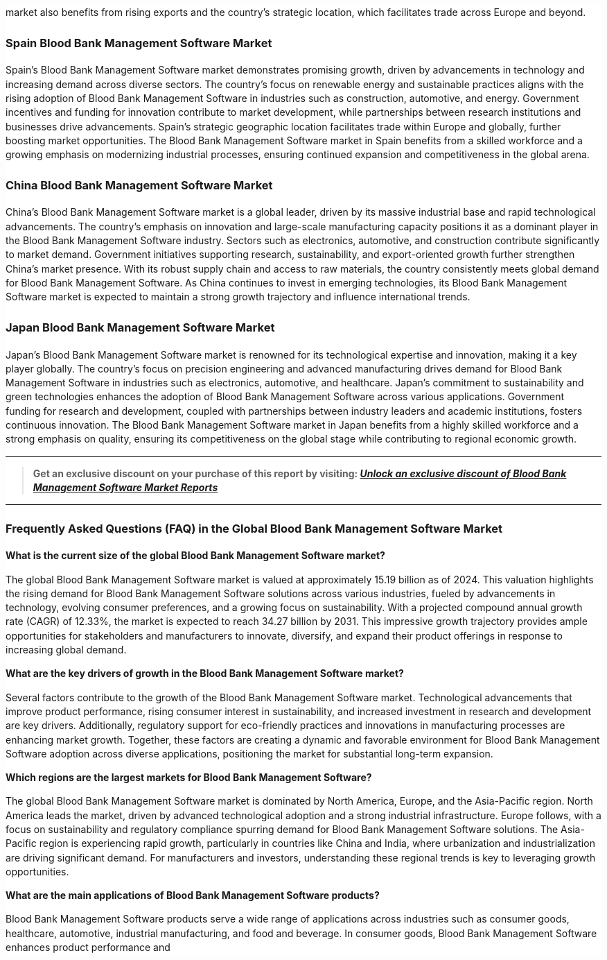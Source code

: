 market also benefits from rising exports and the country&rsquo;s strategic location, which facilitates trade across Europe and beyond.</p><h3>Spain Blood Bank Management Software Market</h3><p>Spain&rsquo;s Blood Bank Management Software market demonstrates promising growth, driven by advancements in technology and increasing demand across diverse sectors. The country&rsquo;s focus on renewable energy and sustainable practices aligns with the rising adoption of Blood Bank Management Software in industries such as construction, automotive, and energy. Government incentives and funding for innovation contribute to market development, while partnerships between research institutions and businesses drive advancements. Spain&rsquo;s strategic geographic location facilitates trade within Europe and globally, further boosting market opportunities. The Blood Bank Management Software market in Spain benefits from a skilled workforce and a growing emphasis on modernizing industrial processes, ensuring continued expansion and competitiveness in the global arena.</p><h3>China Blood Bank Management Software Market</h3><p>China&rsquo;s Blood Bank Management Software market is a global leader, driven by its massive industrial base and rapid technological advancements. The country&rsquo;s emphasis on innovation and large-scale manufacturing capacity positions it as a dominant player in the Blood Bank Management Software industry. Sectors such as electronics, automotive, and construction contribute significantly to market demand. Government initiatives supporting research, sustainability, and export-oriented growth further strengthen China&rsquo;s market presence. With its robust supply chain and access to raw materials, the country consistently meets global demand for Blood Bank Management Software. As China continues to invest in emerging technologies, its Blood Bank Management Software market is expected to maintain a strong growth trajectory and influence international trends.</p><h3>Japan Blood Bank Management Software Market</h3><p>Japan&rsquo;s Blood Bank Management Software market is renowned for its technological expertise and innovation, making it a key player globally. The country&rsquo;s focus on precision engineering and advanced manufacturing drives demand for Blood Bank Management Software in industries such as electronics, automotive, and healthcare. Japan&rsquo;s commitment to sustainability and green technologies enhances the adoption of Blood Bank Management Software across various applications. Government funding for research and development, coupled with partnerships between industry leaders and academic institutions, fosters continuous innovation. The Blood Bank Management Software market in Japan benefits from a highly skilled workforce and a strong emphasis on quality, ensuring its competitiveness on the global stage while contributing to regional economic growth.</p><hr /><blockquote><p><strong>Get an exclusive discount on your purchase of this report by visiting: <em><a href="://marketresearchpulse.com/ask-for-discount/112928?utm_source=Github&amp;utm_medium=025">Unlock an exclusive discount of Blood Bank Management Software Market Reports</a></em>&nbsp;</strong></p></blockquote><hr /><h3>Frequently Asked Questions (FAQ) in the Global Blood Bank Management Software Market</h3><p><strong>What is the current size of the global Blood Bank Management Software market?</strong></p><p>The global Blood Bank Management Software market is valued at approximately 15.19 billion as of 2024. This valuation highlights the rising demand for Blood Bank Management Software solutions across various industries, fueled by advancements in technology, evolving consumer preferences, and a growing focus on sustainability. With a projected compound annual growth rate (CAGR) of 12.33%, the market is expected to reach 34.27 billion by 2031. This impressive growth trajectory provides ample opportunities for stakeholders and manufacturers to innovate, diversify, and expand their product offerings in response to increasing global demand.</p><p><strong>What are the key drivers of growth in the Blood Bank Management Software market?</strong></p><p>Several factors contribute to the growth of the Blood Bank Management Software market. Technological advancements that improve product performance, rising consumer interest in sustainability, and increased investment in research and development are key drivers. Additionally, regulatory support for eco-friendly practices and innovations in manufacturing processes are enhancing market growth. Together, these factors are creating a dynamic and favorable environment for Blood Bank Management Software adoption across diverse applications, positioning the market for substantial long-term expansion.</p><p><strong>Which regions are the largest markets for Blood Bank Management Software?</strong></p><p>The global Blood Bank Management Software market is dominated by North America, Europe, and the Asia-Pacific region. North America leads the market, driven by advanced technological adoption and a strong industrial infrastructure. Europe follows, with a focus on sustainability and regulatory compliance spurring demand for Blood Bank Management Software solutions. The Asia-Pacific region is experiencing rapid growth, particularly in countries like China and India, where urbanization and industrialization are driving significant demand. For manufacturers and investors, understanding these regional trends is key to leveraging growth opportunities.</p><p><strong>What are the main applications of Blood Bank Management Software products?</strong></p><p>Blood Bank Management Software products serve a wide range of applications across industries such as consumer goods, healthcare, automotive, industrial manufacturing, and food and beverage. In consumer goods, Blood Bank Management Software enhances product performance and